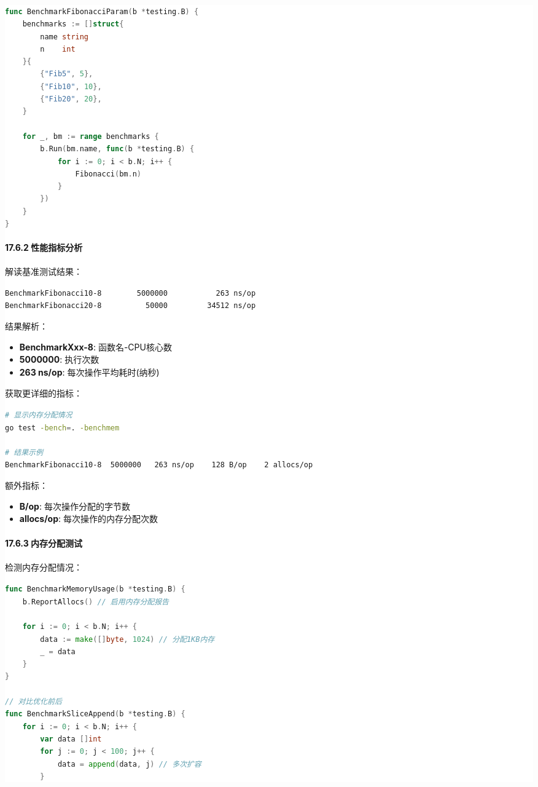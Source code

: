 ```go
func BenchmarkFibonacciParam(b *testing.B) {
    benchmarks := []struct{
        name string
        n    int
    }{
        {"Fib5", 5},
        {"Fib10", 10},
        {"Fib20", 20},
    }
    
    for _, bm := range benchmarks {
        b.Run(bm.name, func(b *testing.B) {
            for i := 0; i < b.N; i++ {
                Fibonacci(bm.n)
            }
        })
    }
}
```

#### 17.6.2 性能指标分析
解读基准测试结果：

```
BenchmarkFibonacci10-8        5000000           263 ns/op
BenchmarkFibonacci20-8          50000         34512 ns/op
```

结果解析：
- **BenchmarkXxx-8**: 函数名-CPU核心数
- **5000000**: 执行次数
- **263 ns/op**: 每次操作平均耗时(纳秒)

获取更详细的指标：
```bash
# 显示内存分配情况
go test -bench=. -benchmem

# 结果示例
BenchmarkFibonacci10-8  5000000   263 ns/op    128 B/op    2 allocs/op
```

额外指标：
- **B/op**: 每次操作分配的字节数
- **allocs/op**: 每次操作的内存分配次数

#### 17.6.3 内存分配测试
检测内存分配情况：

```go
func BenchmarkMemoryUsage(b *testing.B) {
    b.ReportAllocs() // 启用内存分配报告
    
    for i := 0; i < b.N; i++ {
        data := make([]byte, 1024) // 分配1KB内存
        _ = data
    }
}

// 对比优化前后
func BenchmarkSliceAppend(b *testing.B) {
    for i := 0; i < b.N; i++ {
        var data []int
        for j := 0; j < 100; j++ {
            data = append(data, j) // 多次扩容
        }
```